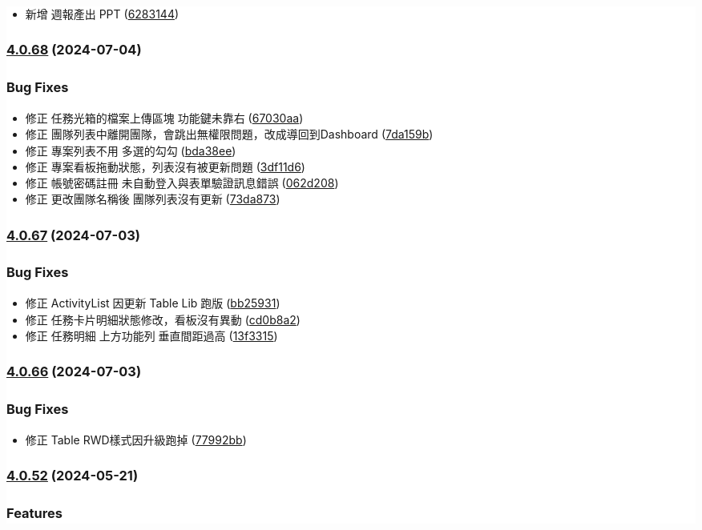 * 新增 週報產出 PPT ([6283144](https://gitlab2021.o168.net:20443/yc_imagine/230401-acrool-backdesk/commit/62831440b2aab4095548cc62f173976932bb4b17))

### [4.0.68](https://gitlab2021.o168.net:20443/yc_imagine/230401-acrool-backdesk/compare/v4.0.67...v4.0.68) (2024-07-04)


### Bug Fixes

* 修正 任務光箱的檔案上傳區塊 功能鍵未靠右 ([67030aa](https://gitlab2021.o168.net:20443/yc_imagine/230401-acrool-backdesk/commit/67030aaf7e9bfe7a6af5f67958cc377bc6a4c819))
* 修正 團隊列表中離開團隊，會跳出無權限問題，改成導回到Dashboard ([7da159b](https://gitlab2021.o168.net:20443/yc_imagine/230401-acrool-backdesk/commit/7da159b1ffac7955ed8ff10fff00e2fee8536aec))
* 修正 專案列表不用 多選的勾勾 ([bda38ee](https://gitlab2021.o168.net:20443/yc_imagine/230401-acrool-backdesk/commit/bda38eede7f32a7bdeaf5b4e829783fd0b5f5a89))
* 修正 專案看板拖動狀態，列表沒有被更新問題 ([3df11d6](https://gitlab2021.o168.net:20443/yc_imagine/230401-acrool-backdesk/commit/3df11d621be37985b47026aab5db30f94c126dc2))
* 修正 帳號密碼註冊 未自動登入與表單驗證訊息錯誤 ([062d208](https://gitlab2021.o168.net:20443/yc_imagine/230401-acrool-backdesk/commit/062d208bb82ed8054b42b49545074e5d2f2b4a90))
* 修正 更改團隊名稱後 團隊列表沒有更新 ([73da873](https://gitlab2021.o168.net:20443/yc_imagine/230401-acrool-backdesk/commit/73da87345d84c84b8cabec7c48a60f74481a1bc6))

### [4.0.67](https://gitlab2021.o168.net:20443/yc_imagine/230401-acrool-backdesk/compare/v4.0.66...v4.0.67) (2024-07-03)


### Bug Fixes

* 修正 ActivityList 因更新 Table Lib 跑版 ([bb25931](https://gitlab2021.o168.net:20443/yc_imagine/230401-acrool-backdesk/commit/bb259310b2faa093a727c66f48a8b228a401800b))
* 修正 任務卡片明細狀態修改，看板沒有異動 ([cd0b8a2](https://gitlab2021.o168.net:20443/yc_imagine/230401-acrool-backdesk/commit/cd0b8a27692b12b5cf9b9011d4e87f2d78cdc874))
* 修正 任務明細 上方功能列 垂直間距過高 ([13f3315](https://gitlab2021.o168.net:20443/yc_imagine/230401-acrool-backdesk/commit/13f331537ff526e932c317e7c4b833f1c66bfba4))

### [4.0.66](https://gitlab2021.o168.net:20443/yc_imagine/230401-acrool-backdesk/compare/v4.0.65...v4.0.66) (2024-07-03)


### Bug Fixes

* 修正 Table RWD樣式因升級跑掉 ([77992bb](https://gitlab2021.o168.net:20443/yc_imagine/230401-acrool-backdesk/commit/77992bbf722fd4cfb2742b426bebc7137494a775))

### [4.0.52](https://gitlab2021.o168.net:20443/yc_imagine/230401-acrool-backdesk/compare/v4.0.51...v4.0.52) (2024-05-21)


### Features
